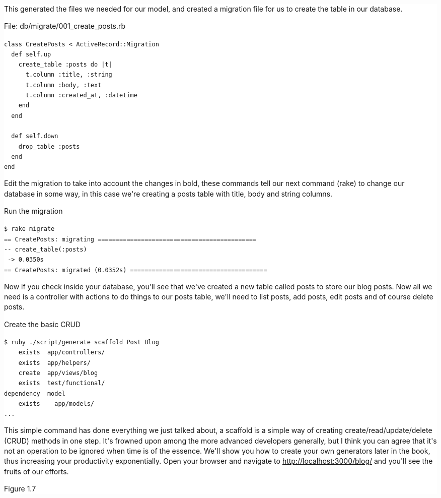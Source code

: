 This generated the files we needed for our model, and created a migration file for us to create the table in our database.

File: db/migrate/001\_create\_posts.rb

    class CreatePosts < ActiveRecord::Migration
      def self.up
        create_table :posts do |t|
          t.column :title, :string
          t.column :body, :text
          t.column :created_at, :datetime
        end
      end

      def self.down
        drop_table :posts
      end
    end

Edit the migration to take into account the changes in bold, these commands tell our next command (rake) to change our database in some way, in this case we're creating a posts table with title, body and string columns.

Run the migration

    $ rake migrate
    == CreatePosts: migrating ============================================
    -- create_table(:posts)
     -> 0.0350s
    == CreatePosts: migrated (0.0352s) ======================================

Now if you check inside your database, you'll see that we've created a new table called posts to store our blog posts.  Now all we need is a controller with actions to do things to our posts table, we'll need to list posts, add posts, edit posts and of course delete posts.

Create the basic CRUD

    $ ruby ./script/generate scaffold Post Blog
        exists  app/controllers/
        exists  app/helpers/
        create  app/views/blog
        exists  test/functional/
    dependency  model
        exists    app/models/
    ...

This simple command has done everything we just talked about, a scaffold is a simple way of creating create/read/update/delete (CRUD) methods in one step.  It's frowned upon among the more advanced developers generally, but I think you can agree that it's not an operation to be ignored when time is of the essence.  We'll show you how to create your own generators later in the book, thus increasing your productivity exponentially.  Open your browser and navigate to [http://localhost:3000/blog/](http://localhost:3000/blog/) and you'll see the fruits of our efforts.  

Figure 1.7